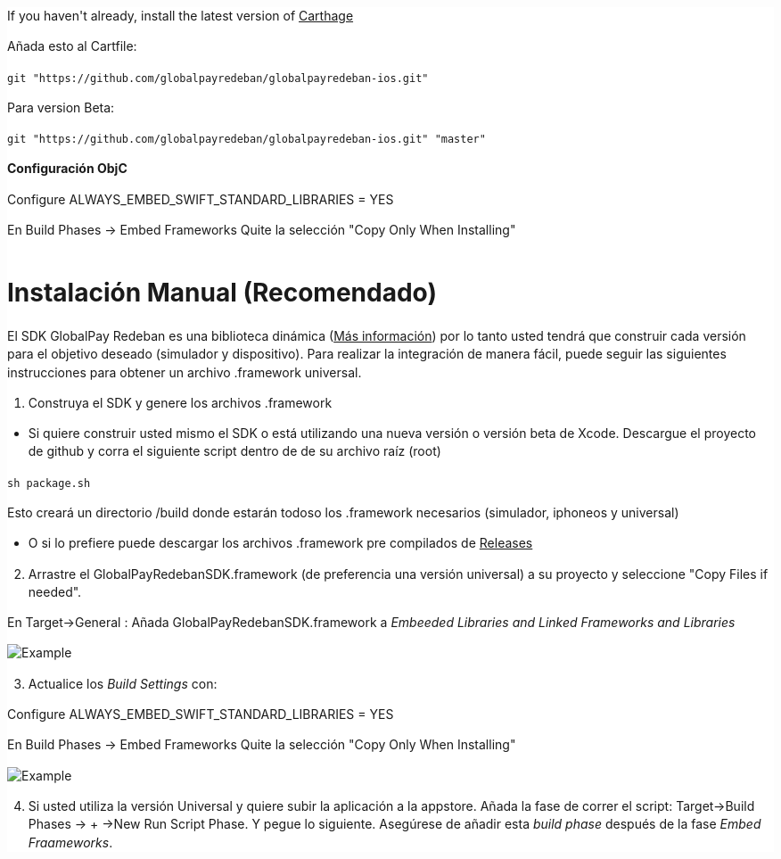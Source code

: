 If you haven't already, install the latest version of [Carthage](https://github.com/Carthage/Carthage)

Añada esto al Cartfile:

``` git "https://github.com/globalpayredeban/globalpayredeban-ios.git" ```

Para version Beta:

``` git "https://github.com/globalpayredeban/globalpayredeban-ios.git" "master" ```


**Configuración ObjC**

Configure ALWAYS_EMBED_SWIFT_STANDARD_LIBRARIES = YES

En Build Phases -> Embed Frameworks Quite la selección "Copy Only When Installing"


# **Instalación Manual (Recomendado)**

El SDK GlobalPay Redeban es una biblioteca dinámica ([Más información](https://developer.apple.com/library/content/documentation/DeveloperTools/Conceptual/DynamicLibraries/100-Articles/OverviewOfDynamicLibraries.html)) por lo tanto usted tendrá que construir cada versión para el objetivo deseado (simulador y dispositivo). Para realizar la integración de manera fácil, puede seguir las siguientes instrucciones para obtener un archivo .framework universal.


1. Construya el SDK y genere los archivos .framework

- Si quiere construir usted mismo el SDK o está utilizando una nueva versión o versión beta de Xcode. Descargue el proyecto de github y corra el siguiente script dentro de de su archivo raíz (root)


```
sh package.sh

```

Esto creará un directorio /build donde estarán todoso los .framework necesarios (simulador, iphoneos y universal) 

- O si lo prefiere puede descargar los archivos .framework pre compilados de [Releases](https://github.com/globalpayredeban/globalpayredeban-ios/releases)

2. Arrastre el GlobalPayRedebanSDK.framework (de preferencia una versión universal) a su proyecto y seleccione "Copy Files if needed".

En Target->General : Añada GlobalPayRedebanSDK.framework a _Embeeded Libraries and Linked Frameworks and  Libraries_


![Example](https://s3.amazonaws.com/cdn.paymentez.com/apps/ios/tutorial2.gif)


3. Actualice los  _Build Settings_ con: 

Configure ALWAYS_EMBED_SWIFT_STANDARD_LIBRARIES = YES

En Build Phases -> Embed Frameworks Quite la selección "Copy Only When Installing"

![Example](https://s3.amazonaws.com/cdn.paymentez.com/apps/ios/tutorial3.gif)

4. Si usted utiliza la versión Universal y quiere subir la aplicación a la appstore. Añada la fase de correr el script: Target->Build Phases -> + ->New Run Script Phase. Y pegue lo siguiente. Asegúrese de añadir esta _build phase_ después de la fase _Embed Fraameworks_.
```